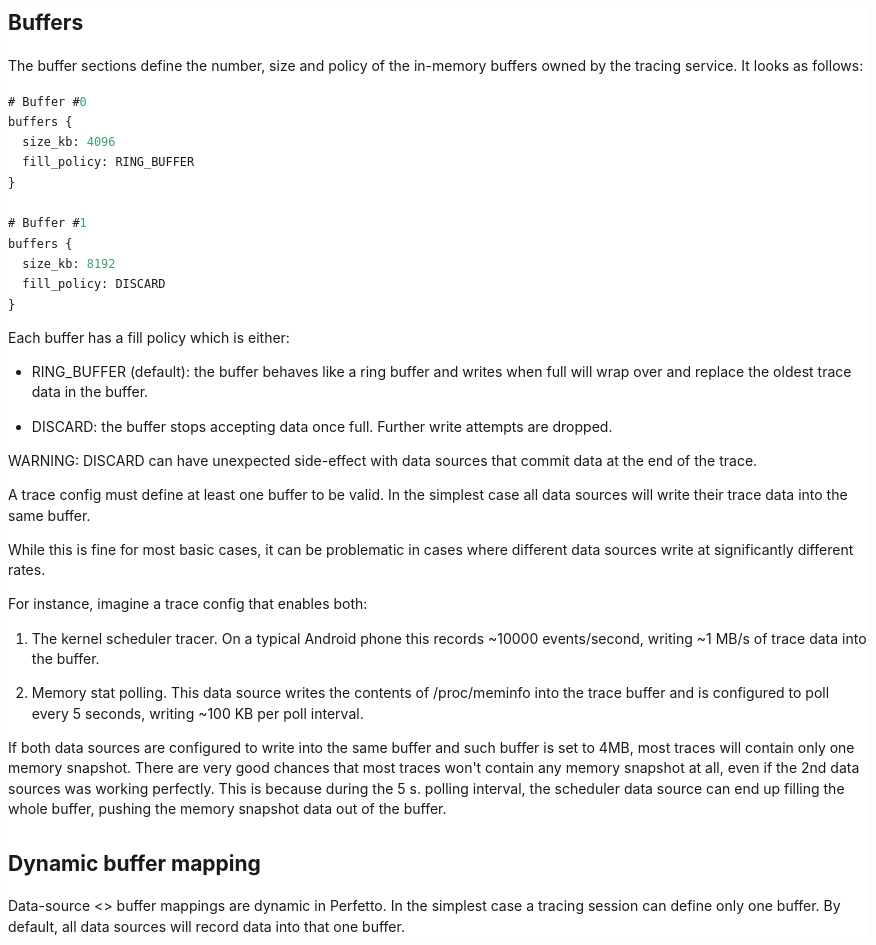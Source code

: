 [dss]: /docs/reference/trace-config-proto.autogen#DataSourceConfig

## Buffers

The buffer sections define the number, size and policy of the in-memory buffers
owned by the tracing service. It looks as follows:

```protobuf
# Buffer #0
buffers {
  size_kb: 4096
  fill_policy: RING_BUFFER
}

# Buffer #1
buffers {
  size_kb: 8192
  fill_policy: DISCARD
}
```

Each buffer has a fill policy which is either:

- RING_BUFFER (default): the buffer behaves like a ring buffer and writes when
  full will wrap over and replace the oldest trace data in the buffer.

- DISCARD: the buffer stops accepting data once full. Further write attempts are
  dropped.

WARNING: DISCARD can have unexpected side-effect with data sources that commit
data at the end of the trace.

A trace config must define at least one buffer to be valid. In the simplest case
all data sources will write their trace data into the same buffer.

While this is fine for most basic cases, it can be problematic in cases where
different data sources write at significantly different rates.

For instance, imagine a trace config that enables both:

1. The kernel scheduler tracer. On a typical Android phone this records ~10000
   events/second, writing ~1 MB/s of trace data into the buffer.

2. Memory stat polling. This data source writes the contents of /proc/meminfo
   into the trace buffer and is configured to poll every 5 seconds, writing ~100
   KB per poll interval.

If both data sources are configured to write into the same buffer and such
buffer is set to 4MB, most traces will contain only one memory snapshot. There
are very good chances that most traces won't contain any memory snapshot at all,
even if the 2nd data sources was working perfectly. This is because during the 5
s. polling interval, the scheduler data source can end up filling the whole
buffer, pushing the memory snapshot data out of the buffer.

## Dynamic buffer mapping

Data-source <> buffer mappings are dynamic in Perfetto. In the simplest case a
tracing session can define only one buffer. By default, all data sources will
record data into that one buffer.

